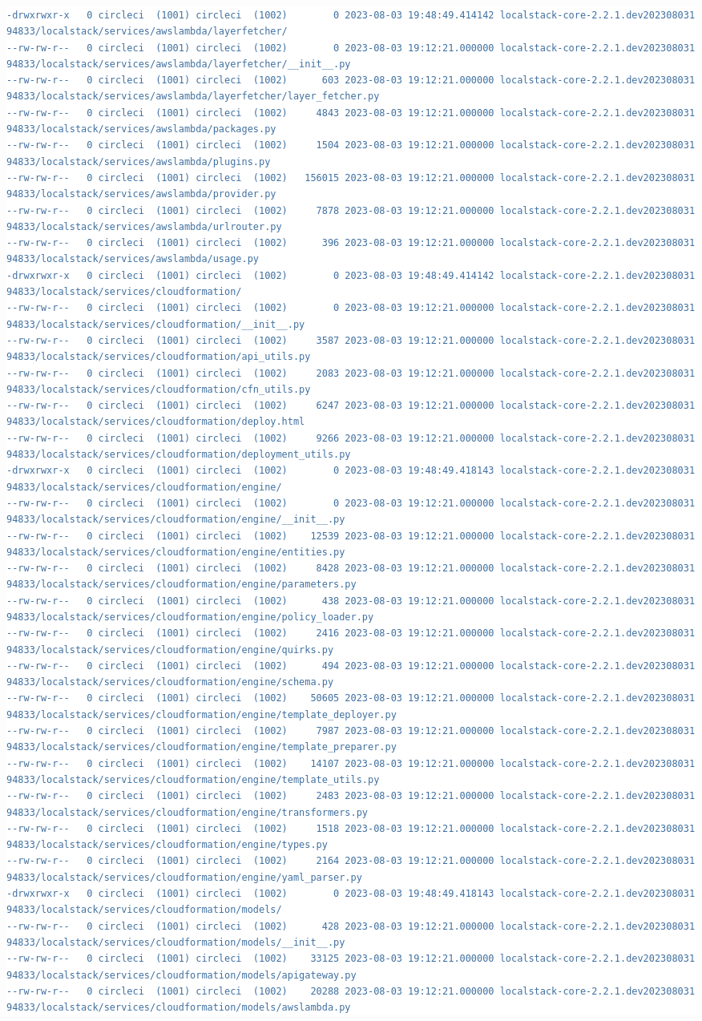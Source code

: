 ```diff
-drwxrwxr-x   0 circleci  (1001) circleci  (1002)        0 2023-08-03 19:48:49.414142 localstack-core-2.2.1.dev20230803194833/localstack/services/awslambda/layerfetcher/
--rw-rw-r--   0 circleci  (1001) circleci  (1002)        0 2023-08-03 19:12:21.000000 localstack-core-2.2.1.dev20230803194833/localstack/services/awslambda/layerfetcher/__init__.py
--rw-rw-r--   0 circleci  (1001) circleci  (1002)      603 2023-08-03 19:12:21.000000 localstack-core-2.2.1.dev20230803194833/localstack/services/awslambda/layerfetcher/layer_fetcher.py
--rw-rw-r--   0 circleci  (1001) circleci  (1002)     4843 2023-08-03 19:12:21.000000 localstack-core-2.2.1.dev20230803194833/localstack/services/awslambda/packages.py
--rw-rw-r--   0 circleci  (1001) circleci  (1002)     1504 2023-08-03 19:12:21.000000 localstack-core-2.2.1.dev20230803194833/localstack/services/awslambda/plugins.py
--rw-rw-r--   0 circleci  (1001) circleci  (1002)   156015 2023-08-03 19:12:21.000000 localstack-core-2.2.1.dev20230803194833/localstack/services/awslambda/provider.py
--rw-rw-r--   0 circleci  (1001) circleci  (1002)     7878 2023-08-03 19:12:21.000000 localstack-core-2.2.1.dev20230803194833/localstack/services/awslambda/urlrouter.py
--rw-rw-r--   0 circleci  (1001) circleci  (1002)      396 2023-08-03 19:12:21.000000 localstack-core-2.2.1.dev20230803194833/localstack/services/awslambda/usage.py
-drwxrwxr-x   0 circleci  (1001) circleci  (1002)        0 2023-08-03 19:48:49.414142 localstack-core-2.2.1.dev20230803194833/localstack/services/cloudformation/
--rw-rw-r--   0 circleci  (1001) circleci  (1002)        0 2023-08-03 19:12:21.000000 localstack-core-2.2.1.dev20230803194833/localstack/services/cloudformation/__init__.py
--rw-rw-r--   0 circleci  (1001) circleci  (1002)     3587 2023-08-03 19:12:21.000000 localstack-core-2.2.1.dev20230803194833/localstack/services/cloudformation/api_utils.py
--rw-rw-r--   0 circleci  (1001) circleci  (1002)     2083 2023-08-03 19:12:21.000000 localstack-core-2.2.1.dev20230803194833/localstack/services/cloudformation/cfn_utils.py
--rw-rw-r--   0 circleci  (1001) circleci  (1002)     6247 2023-08-03 19:12:21.000000 localstack-core-2.2.1.dev20230803194833/localstack/services/cloudformation/deploy.html
--rw-rw-r--   0 circleci  (1001) circleci  (1002)     9266 2023-08-03 19:12:21.000000 localstack-core-2.2.1.dev20230803194833/localstack/services/cloudformation/deployment_utils.py
-drwxrwxr-x   0 circleci  (1001) circleci  (1002)        0 2023-08-03 19:48:49.418143 localstack-core-2.2.1.dev20230803194833/localstack/services/cloudformation/engine/
--rw-rw-r--   0 circleci  (1001) circleci  (1002)        0 2023-08-03 19:12:21.000000 localstack-core-2.2.1.dev20230803194833/localstack/services/cloudformation/engine/__init__.py
--rw-rw-r--   0 circleci  (1001) circleci  (1002)    12539 2023-08-03 19:12:21.000000 localstack-core-2.2.1.dev20230803194833/localstack/services/cloudformation/engine/entities.py
--rw-rw-r--   0 circleci  (1001) circleci  (1002)     8428 2023-08-03 19:12:21.000000 localstack-core-2.2.1.dev20230803194833/localstack/services/cloudformation/engine/parameters.py
--rw-rw-r--   0 circleci  (1001) circleci  (1002)      438 2023-08-03 19:12:21.000000 localstack-core-2.2.1.dev20230803194833/localstack/services/cloudformation/engine/policy_loader.py
--rw-rw-r--   0 circleci  (1001) circleci  (1002)     2416 2023-08-03 19:12:21.000000 localstack-core-2.2.1.dev20230803194833/localstack/services/cloudformation/engine/quirks.py
--rw-rw-r--   0 circleci  (1001) circleci  (1002)      494 2023-08-03 19:12:21.000000 localstack-core-2.2.1.dev20230803194833/localstack/services/cloudformation/engine/schema.py
--rw-rw-r--   0 circleci  (1001) circleci  (1002)    50605 2023-08-03 19:12:21.000000 localstack-core-2.2.1.dev20230803194833/localstack/services/cloudformation/engine/template_deployer.py
--rw-rw-r--   0 circleci  (1001) circleci  (1002)     7987 2023-08-03 19:12:21.000000 localstack-core-2.2.1.dev20230803194833/localstack/services/cloudformation/engine/template_preparer.py
--rw-rw-r--   0 circleci  (1001) circleci  (1002)    14107 2023-08-03 19:12:21.000000 localstack-core-2.2.1.dev20230803194833/localstack/services/cloudformation/engine/template_utils.py
--rw-rw-r--   0 circleci  (1001) circleci  (1002)     2483 2023-08-03 19:12:21.000000 localstack-core-2.2.1.dev20230803194833/localstack/services/cloudformation/engine/transformers.py
--rw-rw-r--   0 circleci  (1001) circleci  (1002)     1518 2023-08-03 19:12:21.000000 localstack-core-2.2.1.dev20230803194833/localstack/services/cloudformation/engine/types.py
--rw-rw-r--   0 circleci  (1001) circleci  (1002)     2164 2023-08-03 19:12:21.000000 localstack-core-2.2.1.dev20230803194833/localstack/services/cloudformation/engine/yaml_parser.py
-drwxrwxr-x   0 circleci  (1001) circleci  (1002)        0 2023-08-03 19:48:49.418143 localstack-core-2.2.1.dev20230803194833/localstack/services/cloudformation/models/
--rw-rw-r--   0 circleci  (1001) circleci  (1002)      428 2023-08-03 19:12:21.000000 localstack-core-2.2.1.dev20230803194833/localstack/services/cloudformation/models/__init__.py
--rw-rw-r--   0 circleci  (1001) circleci  (1002)    33125 2023-08-03 19:12:21.000000 localstack-core-2.2.1.dev20230803194833/localstack/services/cloudformation/models/apigateway.py
--rw-rw-r--   0 circleci  (1001) circleci  (1002)    20288 2023-08-03 19:12:21.000000 localstack-core-2.2.1.dev20230803194833/localstack/services/cloudformation/models/awslambda.py
```